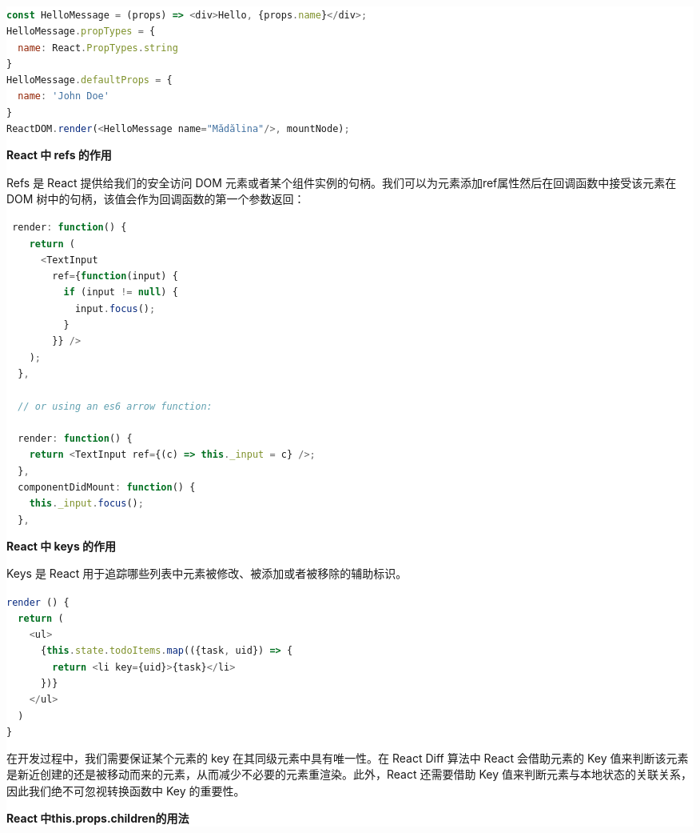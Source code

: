 ```javascript
const HelloMessage = (props) => <div>Hello, {props.name}</div>;
HelloMessage.propTypes = {
  name: React.PropTypes.string
}
HelloMessage.defaultProps = {
  name: 'John Doe'
}
ReactDOM.render(<HelloMessage name="Mădălina"/>, mountNode);
```

**React 中 refs 的作用**

Refs 是 React 提供给我们的安全访问 DOM 元素或者某个组件实例的句柄。我们可以为元素添加ref属性然后在回调函数中接受该元素在 DOM 树中的句柄，该值会作为回调函数的第一个参数返回：

```javascript
 render: function() {
    return (
      <TextInput
        ref={function(input) {
          if (input != null) {
            input.focus();
          }
        }} />
    );
  },

  // or using an es6 arrow function:

  render: function() {
    return <TextInput ref={(c) => this._input = c} />;
  },
  componentDidMount: function() {
    this._input.focus();
  },
```

**React 中 keys 的作用**

Keys 是 React 用于追踪哪些列表中元素被修改、被添加或者被移除的辅助标识。
```javascript
render () {
  return (
    <ul>
      {this.state.todoItems.map(({task, uid}) => {
        return <li key={uid}>{task}</li>
      })}
    </ul>
  )
}
```
在开发过程中，我们需要保证某个元素的 key 在其同级元素中具有唯一性。在 React Diff 算法中 React 会借助元素的 Key 值来判断该元素是新近创建的还是被移动而来的元素，从而减少不必要的元素重渲染。此外，React 还需要借助 Key 值来判断元素与本地状态的关联关系，因此我们绝不可忽视转换函数中 Key 的重要性。

**React 中this.props.children的用法**
